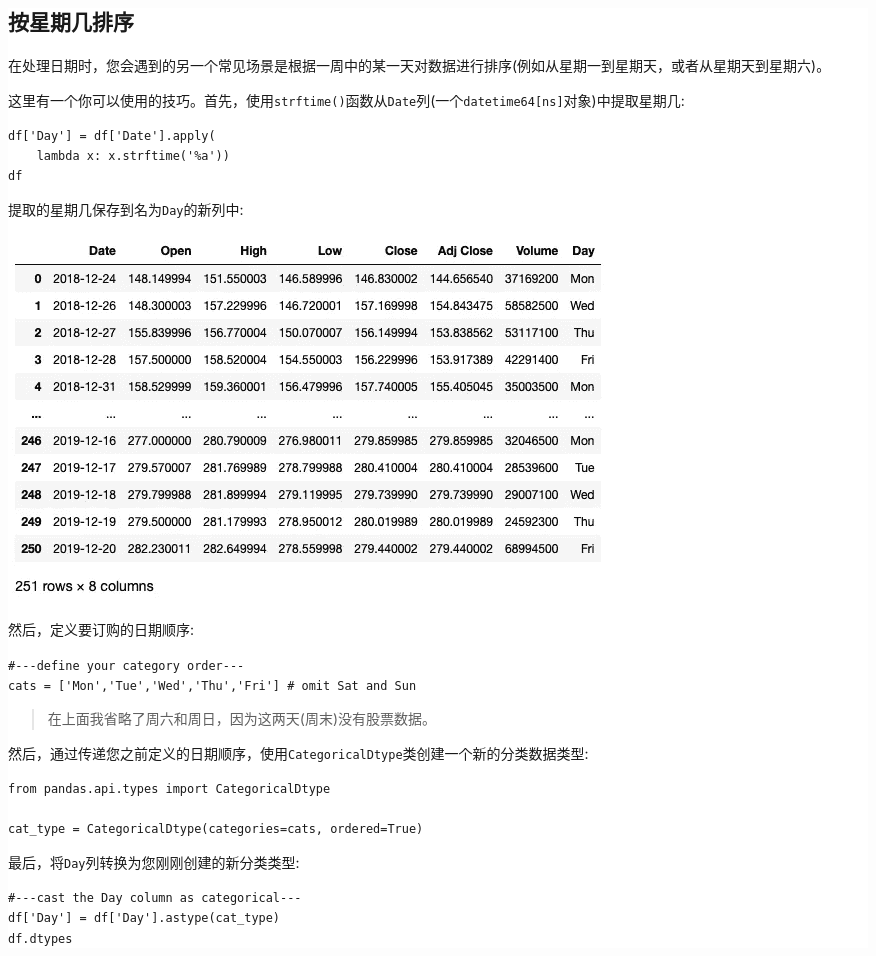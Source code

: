 ## 按星期几排序

在处理日期时，您会遇到的另一个常见场景是根据一周中的某一天对数据进行排序(例如从星期一到星期天，或者从星期天到星期六)。

这里有一个你可以使用的技巧。首先，使用`strftime()`函数从`Date`列(一个`datetime64[ns]`对象)中提取星期几:

```
df['Day'] = df['Date'].apply(
    lambda x: x.strftime('%a'))
df
```

提取的星期几保存到名为`Day`的新列中:

![](img/70385297204715a99f81b9513578cb00.png)

然后，定义要订购的日期顺序:

```
#---define your category order---
cats = ['Mon','Tue','Wed','Thu','Fri'] # omit Sat and Sun
```

> 在上面我省略了周六和周日，因为这两天(周末)没有股票数据。

然后，通过传递您之前定义的日期顺序，使用`CategoricalDtype`类创建一个新的分类数据类型:

```
from pandas.api.types import CategoricalDtype

cat_type = CategoricalDtype(categories=cats, ordered=True)
```

最后，将`Day`列转换为您刚刚创建的新分类类型:

```
#---cast the Day column as categorical---
df['Day'] = df['Day'].astype(cat_type)
df.dtypes
```
